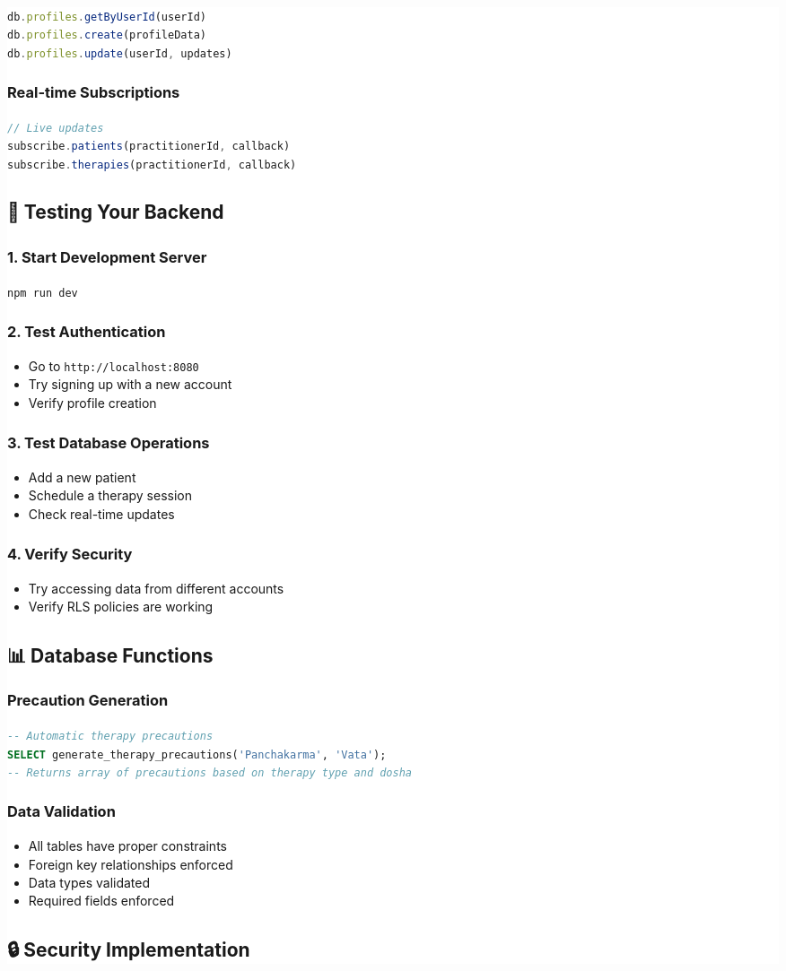 ```typescript
db.profiles.getByUserId(userId)
db.profiles.create(profileData)
db.profiles.update(userId, updates)
```

### **Real-time Subscriptions**
```typescript
// Live updates
subscribe.patients(practitionerId, callback)
subscribe.therapies(practitionerId, callback)
```

## 🚀 Testing Your Backend

### **1. Start Development Server**
```bash
npm run dev
```

### **2. Test Authentication**
- Go to `http://localhost:8080`
- Try signing up with a new account
- Verify profile creation

### **3. Test Database Operations**
- Add a new patient
- Schedule a therapy session
- Check real-time updates

### **4. Verify Security**
- Try accessing data from different accounts
- Verify RLS policies are working

## 📊 Database Functions

### **Precaution Generation**
```sql
-- Automatic therapy precautions
SELECT generate_therapy_precautions('Panchakarma', 'Vata');
-- Returns array of precautions based on therapy type and dosha
```

### **Data Validation**
- All tables have proper constraints
- Foreign key relationships enforced
- Data types validated
- Required fields enforced

## 🔒 Security Implementation

